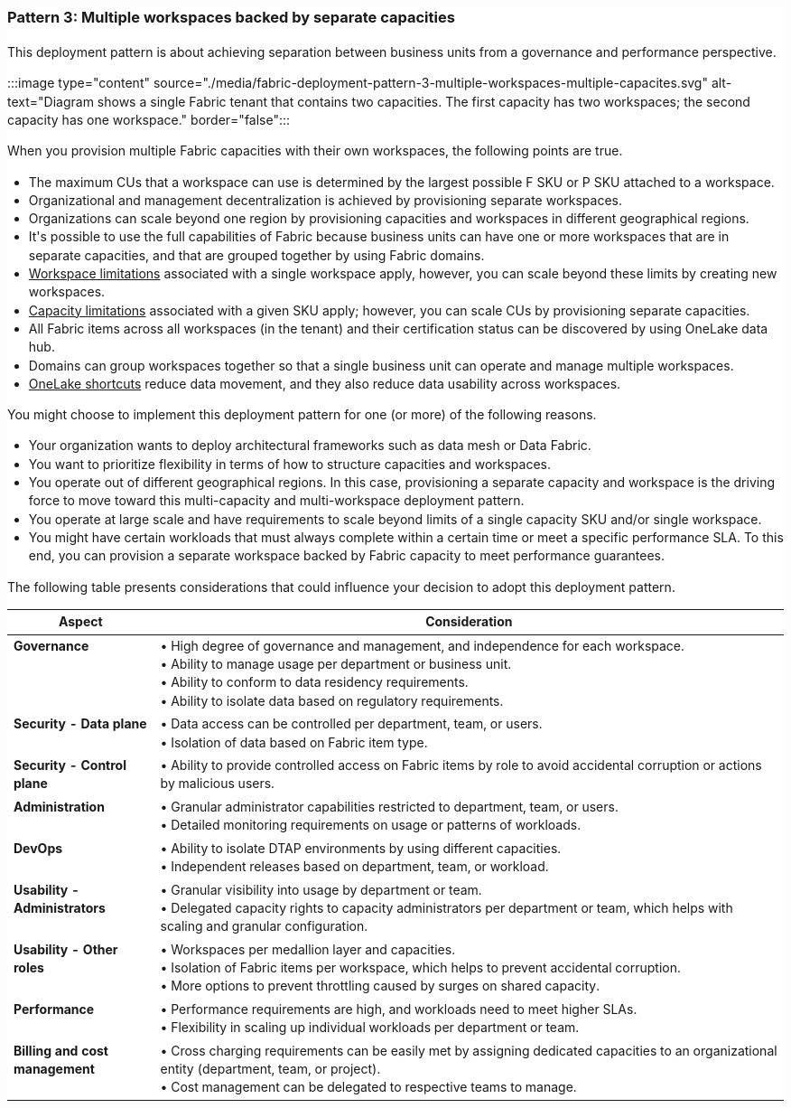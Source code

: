 
### Pattern 3: Multiple workspaces backed by separate capacities

This deployment pattern is about achieving separation between business units from a governance and performance perspective.

:::image type="content" source="./media/fabric-deployment-pattern-3-multiple-workspaces-multiple-capacites.svg" alt-text="Diagram shows a single Fabric tenant that contains two capacities. The first capacity has two workspaces; the second capacity has one workspace." border="false":::

When you provision multiple Fabric capacities with their own workspaces, the following points are true.

- The maximum CUs that a workspace can use is determined by the largest possible F SKU or P SKU attached to a workspace.
- Organizational and management decentralization is achieved by provisioning separate workspaces.
- Organizations can scale beyond one region by provisioning capacities and workspaces in different geographical regions.
- It's possible to use the full capabilities of Fabric because business units can have one or more workspaces that are in separate capacities, and that are grouped together by using Fabric domains.
- [Workspace limitations](/fabric/get-started/workspaces#considerations-and-limitations) associated with a single workspace apply, however, you can scale beyond these limits by creating new workspaces.
- [Capacity limitations](/fabric/enterprise/licenses#capacity-license) associated with a given SKU apply; however, you can scale CUs by provisioning separate capacities.
- All Fabric items across all workspaces (in the tenant) and their certification status can be discovered by using OneLake data hub.
- Domains can group workspaces together so that a single business unit can operate and manage multiple workspaces.
- [OneLake shortcuts](/fabric/onelake/onelake-shortcuts) reduce data movement, and they also reduce data usability across workspaces.

You might choose to implement this deployment pattern for one (or more) of the following reasons.

- Your organization wants to deploy architectural frameworks such as data mesh or Data Fabric.
- You want to prioritize flexibility in terms of how to structure capacities and workspaces.
- You operate out of different geographical regions. In this case, provisioning a separate capacity and workspace is the driving force to move toward this multi-capacity and multi-workspace deployment pattern.
- You operate at large scale and have requirements to scale beyond limits of a single capacity SKU and/or single workspace.
- You might have certain workloads that must always complete within a certain time or meet a specific performance SLA. To this end, you can provision a separate workspace backed by Fabric capacity to meet performance guarantees.

The following table presents considerations that could influence your decision to adopt this deployment pattern.

| **Aspect** | **Consideration** |
|---|---|
| **Governance** | &bull;&nbsp;High degree of governance and management, and independence for each workspace. <br/>&bull;&nbsp;Ability to manage usage per department or business unit. <br/>&bull;&nbsp;Ability to conform to data residency requirements. <br/>&bull;&nbsp;Ability to isolate data based on regulatory requirements. |
| **Security - Data plane** | &bull;&nbsp;Data access can be controlled per department, team, or users. <br/>&bull;&nbsp;Isolation of data based on Fabric item type. |
| **Security - Control plane** | &bull;&nbsp;Ability to provide controlled access on Fabric items by role to avoid accidental corruption or actions by malicious users. |
| **Administration** | &bull;&nbsp;Granular administrator capabilities restricted to department, team, or users. <br/>&bull;&nbsp;Detailed monitoring requirements on usage or patterns of workloads. |
| **DevOps** | &bull;&nbsp;Ability to isolate DTAP environments by using different capacities. <br/>&bull;&nbsp;Independent releases based on department, team, or workload. |
| **Usability - Administrators** | &bull;&nbsp;Granular visibility into usage by department or team. <br/>&bull;&nbsp;Delegated capacity rights to capacity administrators per department or team, which helps with scaling and granular configuration. |
| **Usability - Other roles** | &bull;&nbsp;Workspaces per medallion layer and capacities. <br/>&bull;&nbsp;Isolation of Fabric items per workspace, which helps to prevent accidental corruption. <br/>&bull;&nbsp;More options to prevent throttling caused by surges on shared capacity. |
| **Performance** | &bull;&nbsp;Performance requirements are high, and workloads need to meet higher SLAs. <br/>&bull;&nbsp;Flexibility in scaling up individual workloads per department or team. |
| **Billing and cost management** | &bull;&nbsp;Cross charging requirements can be easily met by assigning dedicated capacities to an organizational entity (department, team, or project). <br/>&bull;&nbsp;Cost management can be delegated to respective teams to manage. |
